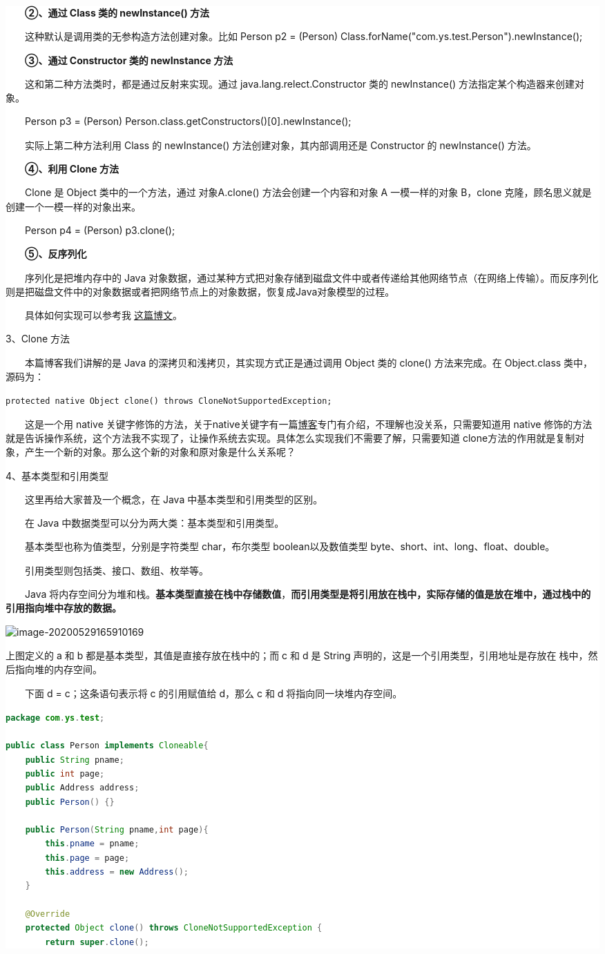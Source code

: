 　　**②、通过 Class 类的 newInstance() 方法**

　　这种默认是调用类的无参构造方法创建对象。比如 Person p2 = (Person) Class.forName("com.ys.test.Person").newInstance();

　　**③、通过 Constructor 类的 newInstance 方法**

　　这和第二种方法类时，都是通过反射来实现。通过 java.lang.relect.Constructor 类的 newInstance() 方法指定某个构造器来创建对象。

　　Person p3 = (Person) Person.class.getConstructors()[0].newInstance();

　　实际上第二种方法利用 Class 的 newInstance() 方法创建对象，其内部调用还是 Constructor 的 newInstance() 方法。

　　**④、利用 Clone 方法**

　　Clone 是 Object 类中的一个方法，通过 对象A.clone() 方法会创建一个内容和对象 A 一模一样的对象 B，clone 克隆，顾名思义就是创建一个一模一样的对象出来。

　　Person p4 = (Person) p3.clone();

　　**⑤、反序列化**

　　序列化是把堆内存中的 Java 对象数据，通过某种方式把对象存储到磁盘文件中或者传递给其他网络节点（在网络上传输）。而反序列化则是把磁盘文件中的对象数据或者把网络节点上的对象数据，恢复成Java对象模型的过程。

　　具体如何实现可以参考我 [这篇博文](http://www.cnblogs.com/ysocean/p/6870069.html)。



3、Clone 方法



　　本篇博客我们讲解的是 Java 的深拷贝和浅拷贝，其实现方式正是通过调用 Object 类的 clone() 方法来完成。在 Object.class 类中，源码为：

```
protected native Object clone() throws CloneNotSupportedException;
```

　　这是一个用 native 关键字修饰的方法，关于native关键字有一篇[博客](https://www.cnblogs.com/ysocean/p/8476933.html)专门有介绍，不理解也没关系，只需要知道用 native 修饰的方法就是告诉操作系统，这个方法我不实现了，让操作系统去实现。具体怎么实现我们不需要了解，只需要知道 clone方法的作用就是复制对象，产生一个新的对象。那么这个新的对象和原对象是什么关系呢？

4、基本类型和引用类型

　　这里再给大家普及一个概念，在 Java 中基本类型和引用类型的区别。

　　在 Java 中数据类型可以分为两大类：基本类型和引用类型。

　　基本类型也称为值类型，分别是字符类型 char，布尔类型 boolean以及数值类型 byte、short、int、long、float、double。

　　引用类型则包括类、接口、数组、枚举等。

　　Java 将内存空间分为堆和栈。**基本类型直接在栈中存储数值**，**而引用类型是将引用放在栈中，实际存储的值是放在堆中，通过栈中的引用指向堆中存放的数据。**

![image-20200529165910169](%E7%AE%97%E6%B3%95-%E9%9F%A9%E9%A1%BA%E5%B9%B3-0514md.assets/image-20200529165910169.png)

上图定义的 a 和 b 都是基本类型，其值是直接存放在栈中的；而 c 和 d 是 String 声明的，这是一个引用类型，引用地址是存放在 栈中，然后指向堆的内存空间。

　　下面 d = c；这条语句表示将 c 的引用赋值给 d，那么 c 和 d 将指向同一块堆内存空间。

```java
package com.ys.test;

public class Person implements Cloneable{
    public String pname;
    public int page;
    public Address address;
    public Person() {}
    
    public Person(String pname,int page){
        this.pname = pname;
        this.page = page;
        this.address = new Address();
    }
    
    @Override
    protected Object clone() throws CloneNotSupportedException {
        return super.clone();
```